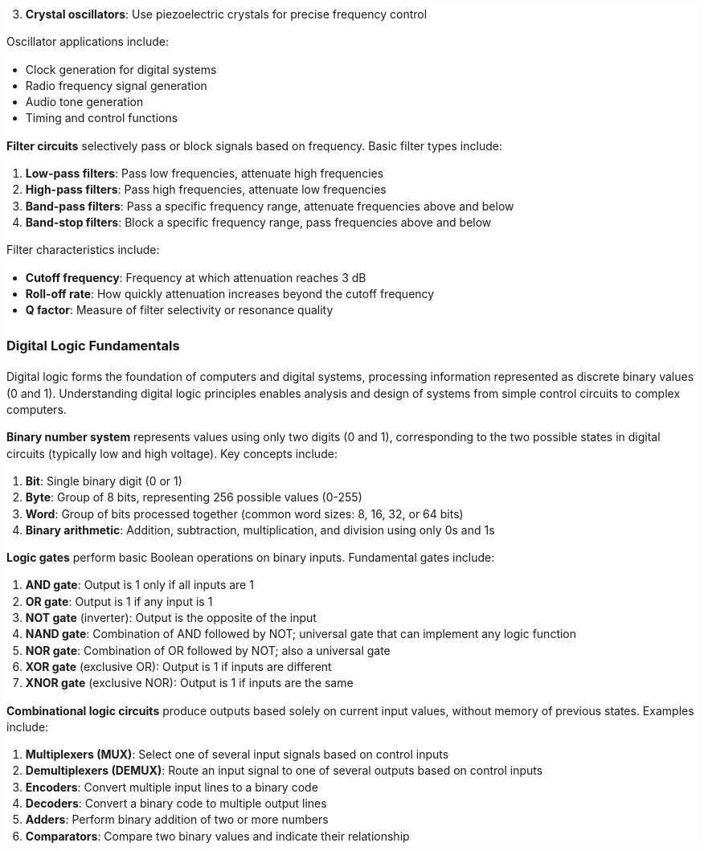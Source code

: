 3. **Crystal oscillators**: Use piezoelectric crystals for precise frequency control

Oscillator applications include:
- Clock generation for digital systems
- Radio frequency signal generation
- Audio tone generation
- Timing and control functions

**Filter circuits** selectively pass or block signals based on frequency. Basic filter types include:

1. **Low-pass filters**: Pass low frequencies, attenuate high frequencies
2. **High-pass filters**: Pass high frequencies, attenuate low frequencies
3. **Band-pass filters**: Pass a specific frequency range, attenuate frequencies above and below
4. **Band-stop filters**: Block a specific frequency range, pass frequencies above and below

Filter characteristics include:
- **Cutoff frequency**: Frequency at which attenuation reaches 3 dB
- **Roll-off rate**: How quickly attenuation increases beyond the cutoff frequency
- **Q factor**: Measure of filter selectivity or resonance quality

### Digital Logic Fundamentals

Digital logic forms the foundation of computers and digital systems, processing information represented as discrete binary values (0 and 1). Understanding digital logic principles enables analysis and design of systems from simple control circuits to complex computers.

**Binary number system** represents values using only two digits (0 and 1), corresponding to the two possible states in digital circuits (typically low and high voltage). Key concepts include:

1. **Bit**: Single binary digit (0 or 1)
2. **Byte**: Group of 8 bits, representing 256 possible values (0-255)
3. **Word**: Group of bits processed together (common word sizes: 8, 16, 32, or 64 bits)
4. **Binary arithmetic**: Addition, subtraction, multiplication, and division using only 0s and 1s

**Logic gates** perform basic Boolean operations on binary inputs. Fundamental gates include:

1. **AND gate**: Output is 1 only if all inputs are 1
2. **OR gate**: Output is 1 if any input is 1
3. **NOT gate** (inverter): Output is the opposite of the input
4. **NAND gate**: Combination of AND followed by NOT; universal gate that can implement any logic function
5. **NOR gate**: Combination of OR followed by NOT; also a universal gate
6. **XOR gate** (exclusive OR): Output is 1 if inputs are different
7. **XNOR gate** (exclusive NOR): Output is 1 if inputs are the same

**Combinational logic circuits** produce outputs based solely on current input values, without memory of previous states. Examples include:

1. **Multiplexers (MUX)**: Select one of several input signals based on control inputs
2. **Demultiplexers (DEMUX)**: Route an input signal to one of several outputs based on control inputs
3. **Encoders**: Convert multiple input lines to a binary code
4. **Decoders**: Convert a binary code to multiple output lines
5. **Adders**: Perform binary addition of two or more numbers
6. **Comparators**: Compare two binary values and indicate their relationship
